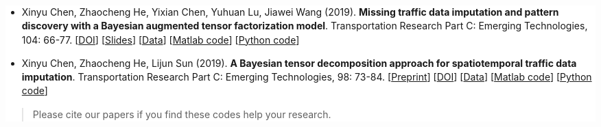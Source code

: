 - Xinyu Chen, Zhaocheng He, Yixian Chen, Yuhuan Lu, Jiawei Wang (2019). **Missing traffic data imputation and pattern discovery with a Bayesian augmented tensor factorization model**. Transportation Research Part C: Emerging Technologies, 104: 66-77. [[DOI](https://doi.org/10.1016/j.trc.2019.03.003)] [[Slides](https://doi.org/10.5281/zenodo.2632552)] [[Data](http://doi.org/10.5281/zenodo.1205229)] [[Matlab code](https://github.com/sysuits/BATF)] [[Python code](https://github.com/xinychen/transdim/blob/master/imputer/BATF.ipynb)]

- Xinyu Chen, Zhaocheng He, Lijun Sun (2019). **A Bayesian tensor decomposition approach for spatiotemporal traffic data imputation**. Transportation Research Part C: Emerging Technologies, 98: 73-84. [[Preprint](https://www.researchgate.net/publication/329177786_A_Bayesian_tensor_decomposition_approach_for_spatiotemporal_traffic_data_imputation)] [[DOI](https://doi.org/10.1016/j.trc.2018.11.003)] [[Data](http://doi.org/10.5281/zenodo.1205229)] [[Matlab code](https://github.com/lijunsun/bgcp_imputation)] [[Python code](https://github.com/xinychen/transdim/blob/master/experiments/Imputation-BGCP.ipynb)]

> Please cite our papers if you find these codes help your research.
